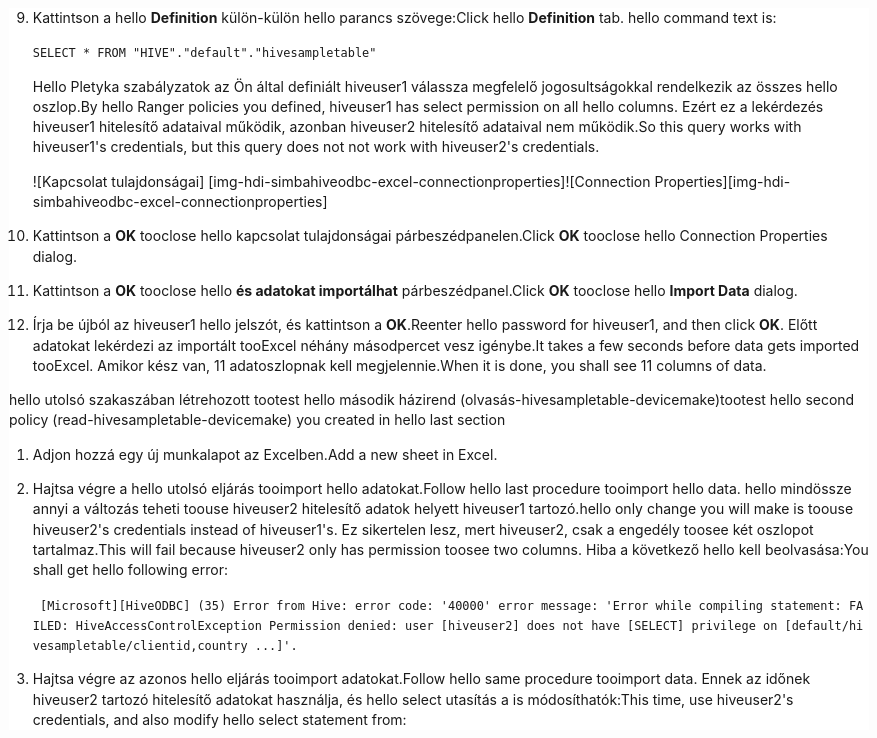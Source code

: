 9. <span data-ttu-id="f10b8-194">Kattintson a hello **Definition** külön-külön hello parancs szövege:</span><span class="sxs-lookup"><span data-stu-id="f10b8-194">Click hello **Definition** tab. hello command text is:</span></span>

       SELECT * FROM "HIVE"."default"."hivesampletable"

   <span data-ttu-id="f10b8-195">Hello Pletyka szabályzatok az Ön által definiált hiveuser1 válassza megfelelő jogosultságokkal rendelkezik az összes hello oszlop.</span><span class="sxs-lookup"><span data-stu-id="f10b8-195">By hello Ranger policies you defined,  hiveuser1 has select permission on all hello columns.</span></span>  <span data-ttu-id="f10b8-196">Ezért ez a lekérdezés hiveuser1 hitelesítő adataival működik, azonban hiveuser2 hitelesítő adataival nem működik.</span><span class="sxs-lookup"><span data-stu-id="f10b8-196">So this query works with hiveuser1's credentials, but this query does not not work with hiveuser2's credentials.</span></span>

   <span data-ttu-id="f10b8-197">![Kapcsolat tulajdonságai] [img-hdi-simbahiveodbc-excel-connectionproperties]</span><span class="sxs-lookup"><span data-stu-id="f10b8-197">![Connection Properties][img-hdi-simbahiveodbc-excel-connectionproperties]</span></span>
10. <span data-ttu-id="f10b8-198">Kattintson a **OK** tooclose hello kapcsolat tulajdonságai párbeszédpanelen.</span><span class="sxs-lookup"><span data-stu-id="f10b8-198">Click **OK** tooclose hello Connection Properties dialog.</span></span>
11. <span data-ttu-id="f10b8-199">Kattintson a **OK** tooclose hello **és adatokat importálhat** párbeszédpanel.</span><span class="sxs-lookup"><span data-stu-id="f10b8-199">Click **OK** tooclose hello **Import Data** dialog.</span></span>  
12. <span data-ttu-id="f10b8-200">Írja be újból az hiveuser1 hello jelszót, és kattintson a **OK**.</span><span class="sxs-lookup"><span data-stu-id="f10b8-200">Reenter hello password for hiveuser1, and then click **OK**.</span></span> <span data-ttu-id="f10b8-201">Előtt adatokat lekérdezi az importált tooExcel néhány másodpercet vesz igénybe.</span><span class="sxs-lookup"><span data-stu-id="f10b8-201">It takes a few seconds before data gets imported tooExcel.</span></span> <span data-ttu-id="f10b8-202">Amikor kész van, 11 adatoszlopnak kell megjelennie.</span><span class="sxs-lookup"><span data-stu-id="f10b8-202">When it is done, you shall see 11 columns of data.</span></span>

<span data-ttu-id="f10b8-203">hello utolsó szakaszában létrehozott tootest hello második házirend (olvasás-hivesampletable-devicemake)</span><span class="sxs-lookup"><span data-stu-id="f10b8-203">tootest hello second policy (read-hivesampletable-devicemake) you created in hello last section</span></span>

1. <span data-ttu-id="f10b8-204">Adjon hozzá egy új munkalapot az Excelben.</span><span class="sxs-lookup"><span data-stu-id="f10b8-204">Add a new sheet in Excel.</span></span>
2. <span data-ttu-id="f10b8-205">Hajtsa végre a hello utolsó eljárás tooimport hello adatokat.</span><span class="sxs-lookup"><span data-stu-id="f10b8-205">Follow hello last procedure tooimport hello data.</span></span>  <span data-ttu-id="f10b8-206">hello mindössze annyi a változás teheti toouse hiveuser2 hitelesítő adatok helyett hiveuser1 tartozó.</span><span class="sxs-lookup"><span data-stu-id="f10b8-206">hello only change you will make is toouse hiveuser2's credentials instead of hiveuser1's.</span></span> <span data-ttu-id="f10b8-207">Ez sikertelen lesz, mert hiveuser2, csak a engedély toosee két oszlopot tartalmaz.</span><span class="sxs-lookup"><span data-stu-id="f10b8-207">This will fail because hiveuser2 only has permission toosee two columns.</span></span> <span data-ttu-id="f10b8-208">Hiba a következő hello kell beolvasása:</span><span class="sxs-lookup"><span data-stu-id="f10b8-208">You shall get hello following error:</span></span>

        [Microsoft][HiveODBC] (35) Error from Hive: error code: '40000' error message: 'Error while compiling statement: FAILED: HiveAccessControlException Permission denied: user [hiveuser2] does not have [SELECT] privilege on [default/hivesampletable/clientid,country ...]'.
3. <span data-ttu-id="f10b8-209">Hajtsa végre az azonos hello eljárás tooimport adatokat.</span><span class="sxs-lookup"><span data-stu-id="f10b8-209">Follow hello same procedure tooimport data.</span></span> <span data-ttu-id="f10b8-210">Ennek az időnek hiveuser2 tartozó hitelesítő adatokat használja, és hello select utasítás a is módosíthatók:</span><span class="sxs-lookup"><span data-stu-id="f10b8-210">This time, use hiveuser2's credentials, and also modify hello select statement from:</span></span>
